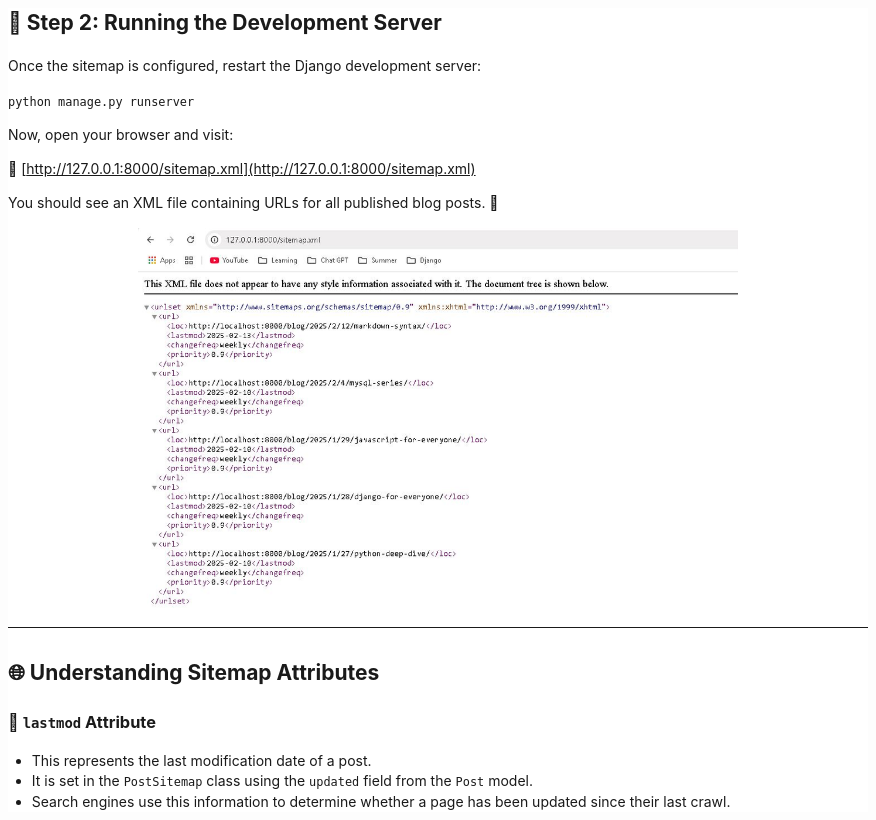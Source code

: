 ## 🚀 Step 2: Running the Development Server
Once the sitemap is configured, restart the Django development server:

```sh
python manage.py runserver
```

Now, open your browser and visit:

🔗 [http://127.0.0.1:8000/sitemap.xml](http://127.0.0.1:8000/sitemap.xml)

You should see an XML file containing URLs for all published blog posts. 🎉

<div align="center">
  <img src="./images/18_img.jpg" alt="" width="600px"/>
</div>


---

## 🌐 Understanding Sitemap Attributes
### 📌 `lastmod` Attribute
- This represents the last modification date of a post.
- It is set in the `PostSitemap` class using the `updated` field from the `Post` model.
- Search engines use this information to determine whether a page has been updated since their last crawl.
